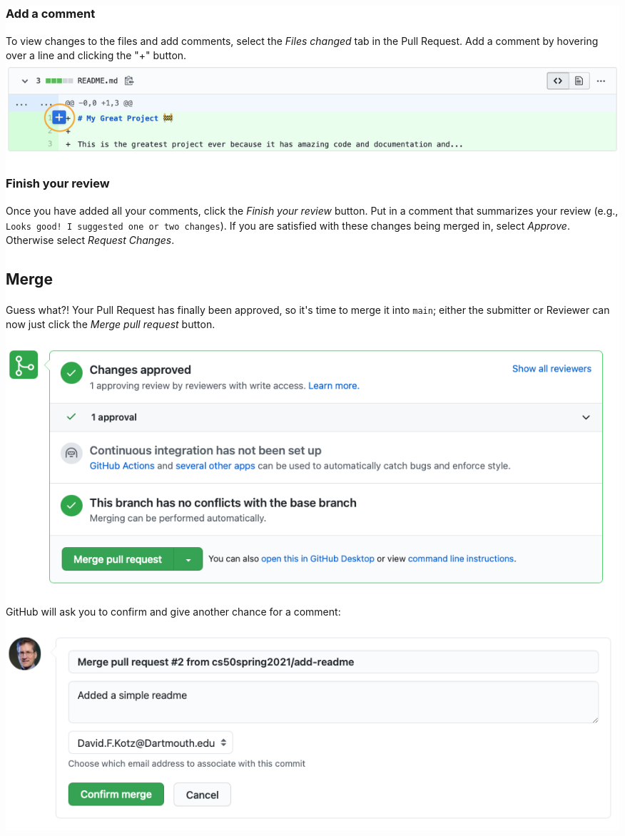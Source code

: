 ### Add a comment

To view changes to the files and add comments, select the *Files changed* tab in the Pull Request.
Add a comment by hovering over a line and clicking the "+" button.
![Add a comment](media/git-flow/addComment.png)

### Finish your review

Once you have added all your comments, click the *Finish your review* button.
Put in a comment that summarizes your review (e.g., `Looks good! I suggested one or two changes`).
If you are satisfied with these changes being merged in, select *Approve*.
Otherwise select *Request Changes*.


## Merge

Guess what?!
Your Pull Request has finally been approved, so it's time to merge it into `main`; either the submitter or Reviewer can now just click the *Merge pull request* button.

![merge pull request](media/git-flow/mergePullRequest.png)

GitHub will ask you to confirm and give another chance for a comment:

![confirm merge](media/git-flow/confirmMerge.png)
